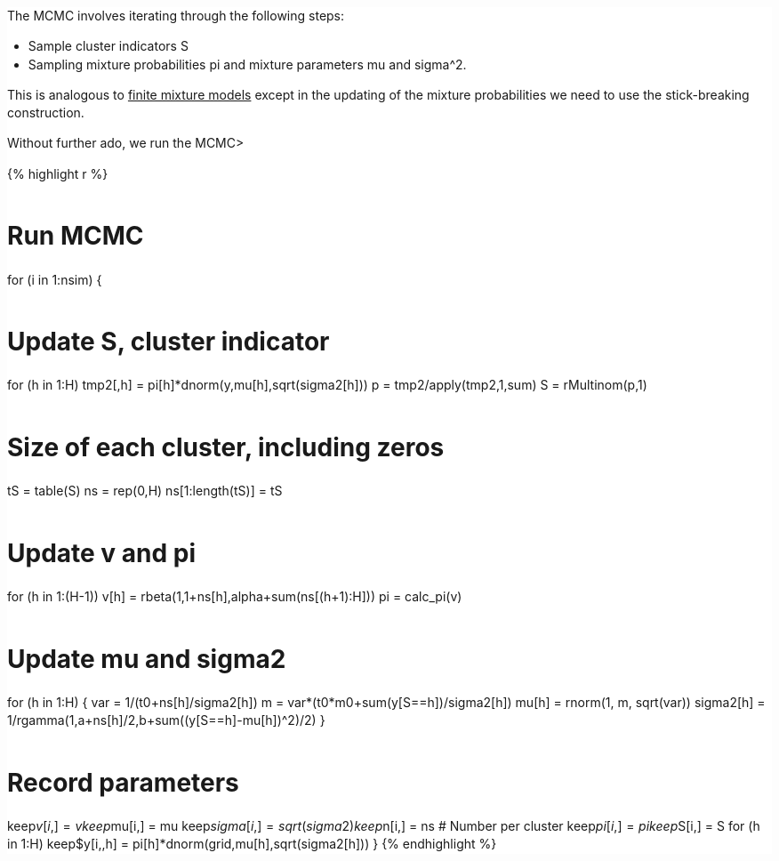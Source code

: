 The MCMC involves iterating through the following steps:

- Sample cluster indicators S
- Sampling mixture probabilities pi and mixture parameters mu and sigma^2. 

This is analogous to [finite mixture models](http://localhost:4000/615/2013/11/07/finite-mixtures/) except in the updating of the mixture probabilities we need to use the stick-breaking construction. 

Without further ado, we run the MCMC> 


{% highlight r %}
# Run MCMC
for (i in 1:nsim) {
  # Update S, cluster indicator
  for (h in 1:H) tmp2[,h] = pi[h]*dnorm(y,mu[h],sqrt(sigma2[h]))
  p = tmp2/apply(tmp2,1,sum)
  S = rMultinom(p,1)

  # Size of each cluster, including zeros
  tS = table(S)
  ns = rep(0,H)
  ns[1:length(tS)] = tS

 # Update v and pi
  for (h in 1:(H-1)) v[h] = rbeta(1,1+ns[h],alpha+sum(ns[(h+1):H]))
  pi = calc_pi(v)
   
 # Update mu and sigma2
 for (h in 1:H) {
   var       = 1/(t0+ns[h]/sigma2[h])
   m         = var*(t0*m0+sum(y[S==h])/sigma2[h]) 
   mu[h]     = rnorm(1, m, sqrt(var))
   sigma2[h] = 1/rgamma(1,a+ns[h]/2,b+sum((y[S==h]-mu[h])^2)/2)
 }

  # Record parameters
  keep$v[i,]     = v
  keep$mu[i,]    = mu
  keep$sigma[i,] = sqrt(sigma2)
  keep$n[i,]     = ns     # Number per cluster
  keep$pi[i,]    = pi
  keep$S[i,]     = S
  for (h in 1:H) keep$y[i,,h] = pi[h]*dnorm(grid,mu[h],sqrt(sigma2[h]))
}
{% endhighlight %}
